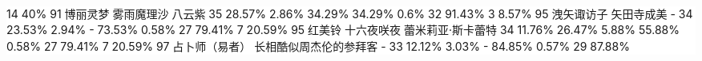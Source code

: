 <td>14</td>
<td>40%
</td></tr>
<tr>
<td>91</td>
<td>博丽灵梦</td>
<td>雾雨魔理沙</td>
<td>八云紫</td>
<td>35</td>
<td>28.57%</td>
<td>2.86%</td>
<td>34.29%</td>
<td>34.29%</td>
<td>0.6%</td>
<td>32</td>
<td>91.43%</td>
<td>3</td>
<td>8.57%
</td></tr>
<tr>
<td>95</td>
<td>洩矢诹访子</td>
<td>矢田寺成美</td>
<td>-</td>
<td>34</td>
<td>23.53%</td>
<td>2.94%</td>
<td>-</td>
<td>73.53%</td>
<td>0.58%</td>
<td>27</td>
<td>79.41%</td>
<td>7</td>
<td>20.59%
</td></tr>
<tr>
<td>95</td>
<td>红美铃</td>
<td>十六夜咲夜</td>
<td>蕾米莉亚·斯卡蕾特</td>
<td>34</td>
<td>11.76%</td>
<td>26.47%</td>
<td>5.88%</td>
<td>55.88%</td>
<td>0.58%</td>
<td>27</td>
<td>79.41%</td>
<td>7</td>
<td>20.59%
</td></tr>
<tr>
<td>97</td>
<td>占卜师（易者）</td>
<td>长相酷似周杰伦的参拜客</td>
<td>-</td>
<td>33</td>
<td>12.12%</td>
<td>3.03%</td>
<td>-</td>
<td>84.85%</td>
<td>0.57%</td>
<td>29</td>
<td>87.88%</td>